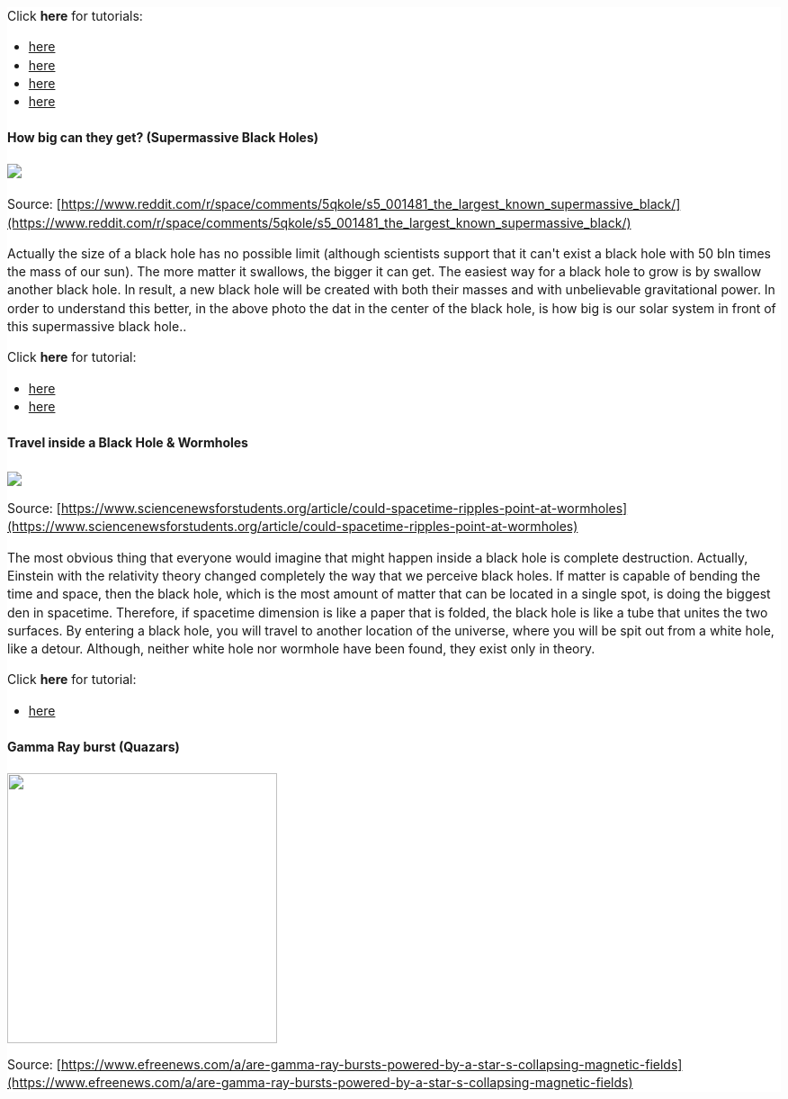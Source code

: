 
   Click **here** for tutorials:
   - [here](https://www.youtube.com/watch?v=e-P5IFTqB98)
   - [here](https://www.youtube.com/watch?v=nz4mOCRveP8)
   - [here](https://www.youtube.com/watch?v=ulCdoCfw-bY&ab_channel=Kurzgesagt%E2%80%93InaNutshell)
   - [here](https://www.youtube.com/watch?v=zdKAM5E9gWk)


   #### **How big can they get? (Supermassive Black Holes)**

   <img align="" width="" height="" src="media/images/supermassive_black_hole.jpg">

   Source: [https://www.reddit.com/r/space/comments/5qkole/s5_001481_the_largest_known_supermassive_black/](https://www.reddit.com/r/space/comments/5qkole/s5_001481_the_largest_known_supermassive_black/)

   Actually the size of a black hole has no possible limit (although scientists support that it can't exist a black hole with 50 bln times the mass of our sun). The more matter it swallows, the bigger it can get. The easiest way for a black hole to grow is by swallow another black hole. In result, a new black hole will be created with both their masses and with unbelievable  gravitational power. In order to understand this better, in the above photo the dat in the center of the black hole, is how big is our solar system in front of this supermassive black hole..

   Click **here** for tutorial:
   - [here](https://www.youtube.com/watch?v=yWO-cvGETRQ)
   - [here](https://www.youtube.com/watch?v=7WtrAuNnXKI)


   #### **Travel inside a Black Hole & Wormholes**

   <img align="center" width="" height="" src="media/images/wormhole.jpg">

   Source: [https://www.sciencenewsforstudents.org/article/could-spacetime-ripples-point-at-wormholes](https://www.sciencenewsforstudents.org/article/could-spacetime-ripples-point-at-wormholes)

   The most obvious thing that everyone would imagine that might happen inside a black hole is complete destruction. Actually, Einstein with the relativity theory changed completely the way that we perceive black holes. If matter is capable of bending the time and space, then the black hole, which is the most amount of matter that can be located in a single spot, is doing the biggest den in spacetime. Therefore, if spacetime dimension is like a paper that is folded, the black hole is like a tube that unites the two surfaces. By entering a black hole, you will travel to another location of the universe, where you will be spit out from a white hole, like a detour. Although, neither white hole nor wormhole have been found, they exist only in theory.

   Click **here** for tutorial:   
   - [here](https://www.youtube.com/watch?v=9P6rdqiybaw)


   #### **Gamma Ray burst (Quazars)**

   <img align="center" width="300" height="300" src="media/images/quazar.jpg">

   Source: [https://www.efreenews.com/a/are-gamma-ray-bursts-powered-by-a-star-s-collapsing-magnetic-fields](https://www.efreenews.com/a/are-gamma-ray-bursts-powered-by-a-star-s-collapsing-magnetic-fields)
